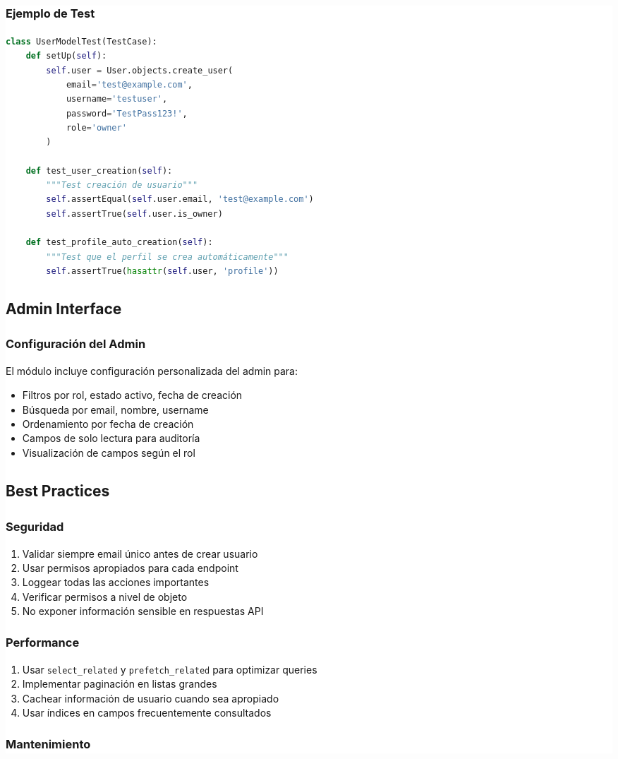 ### Ejemplo de Test

```python
class UserModelTest(TestCase):
    def setUp(self):
        self.user = User.objects.create_user(
            email='test@example.com',
            username='testuser',
            password='TestPass123!',
            role='owner'
        )
    
    def test_user_creation(self):
        """Test creación de usuario"""
        self.assertEqual(self.user.email, 'test@example.com')
        self.assertTrue(self.user.is_owner)
    
    def test_profile_auto_creation(self):
        """Test que el perfil se crea automáticamente"""
        self.assertTrue(hasattr(self.user, 'profile'))
```

## Admin Interface

### Configuración del Admin

El módulo incluye configuración personalizada del admin para:
- Filtros por rol, estado activo, fecha de creación
- Búsqueda por email, nombre, username
- Ordenamiento por fecha de creación
- Campos de solo lectura para auditoría
- Visualización de campos según el rol

## Best Practices

### Seguridad

1. Validar siempre email único antes de crear usuario
2. Usar permisos apropiados para cada endpoint
3. Loggear todas las acciones importantes
4. Verificar permisos a nivel de objeto
5. No exponer información sensible en respuestas API

### Performance

1. Usar `select_related` y `prefetch_related` para optimizar queries
2. Implementar paginación en listas grandes
3. Cachear información de usuario cuando sea apropiado
4. Usar índices en campos frecuentemente consultados

### Mantenimiento

